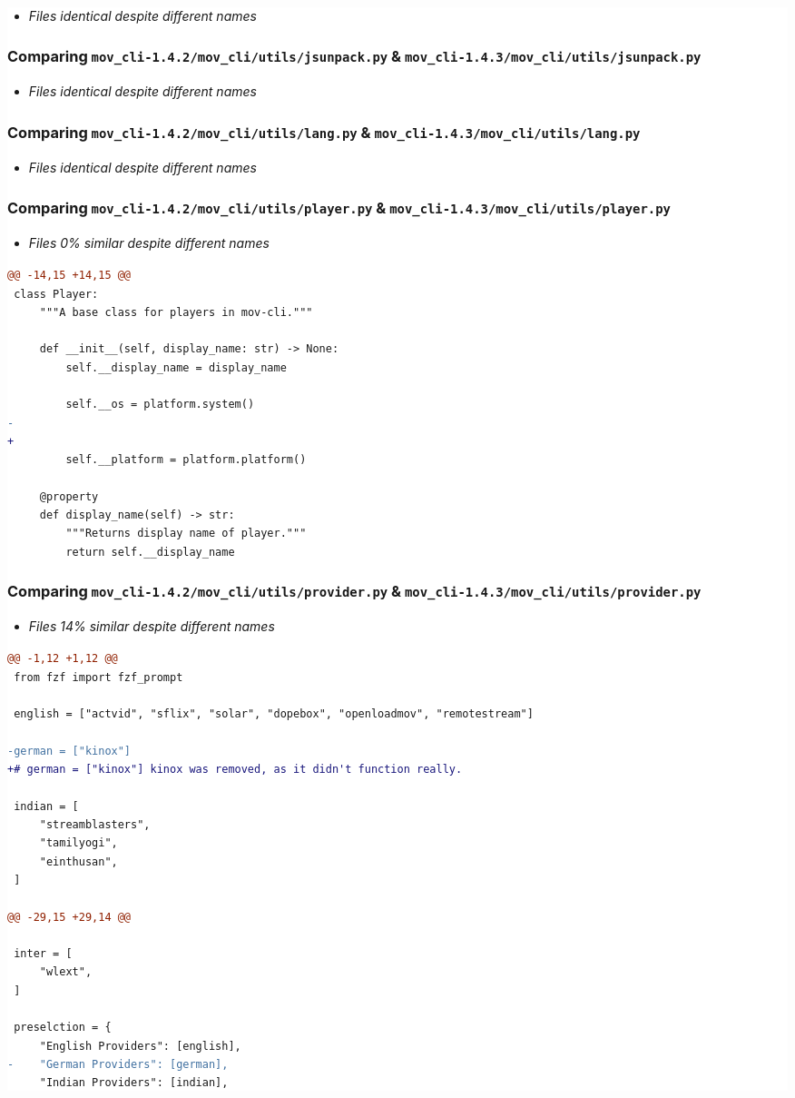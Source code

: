  * *Files identical despite different names*

### Comparing `mov_cli-1.4.2/mov_cli/utils/jsunpack.py` & `mov_cli-1.4.3/mov_cli/utils/jsunpack.py`

 * *Files identical despite different names*

### Comparing `mov_cli-1.4.2/mov_cli/utils/lang.py` & `mov_cli-1.4.3/mov_cli/utils/lang.py`

 * *Files identical despite different names*

### Comparing `mov_cli-1.4.2/mov_cli/utils/player.py` & `mov_cli-1.4.3/mov_cli/utils/player.py`

 * *Files 0% similar despite different names*

```diff
@@ -14,15 +14,15 @@
 class Player:
     """A base class for players in mov-cli."""
 
     def __init__(self, display_name: str) -> None:
         self.__display_name = display_name
 
         self.__os = platform.system()
-        
+
         self.__platform = platform.platform()
 
     @property
     def display_name(self) -> str:
         """Returns display name of player."""
         return self.__display_name
```

### Comparing `mov_cli-1.4.2/mov_cli/utils/provider.py` & `mov_cli-1.4.3/mov_cli/utils/provider.py`

 * *Files 14% similar despite different names*

```diff
@@ -1,12 +1,12 @@
 from fzf import fzf_prompt
 
 english = ["actvid", "sflix", "solar", "dopebox", "openloadmov", "remotestream"]
 
-german = ["kinox"]
+# german = ["kinox"] kinox was removed, as it didn't function really.
 
 indian = [
     "streamblasters",
     "tamilyogi",
     "einthusan",
 ]
 
@@ -29,15 +29,14 @@
 
 inter = [
     "wlext",
 ]
 
 preselction = {
     "English Providers": [english],
-    "German Providers": [german],
     "Indian Providers": [indian],
```

   [contributors-shield]: https://img.shields.io/github/contributors/mov-cli/
   [contributors-shield]: https://img.shields.io/github/contributors/mov-cli/